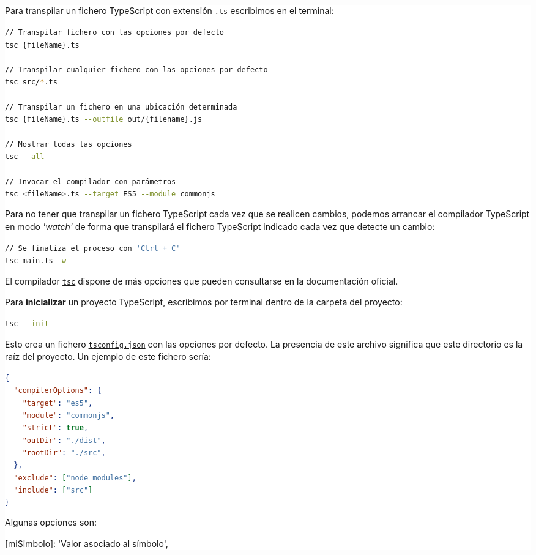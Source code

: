 Para transpilar un fichero TypeScript con extensión `.ts` escribimos en el terminal:

```sh
// Transpilar fichero con las opciones por defecto
tsc {fileName}.ts

// Transpilar cualquier fichero con las opciones por defecto
tsc src/*.ts

// Transpilar un fichero en una ubicación determinada
tsc {fileName}.ts --outfile out/{filename}.js

// Mostrar todas las opciones
tsc --all

// Invocar el compilador con parámetros
tsc <fileName>.ts --target ES5 --module commonjs
```

Para no tener que transpilar un fichero TypeScript cada vez que se realicen cambios, podemos arrancar el compilador TypeScript en modo _'watch'_ de forma que transpilará el fichero TypeScript indicado cada vez que detecte un cambio:

```sh
// Se finaliza el proceso con 'Ctrl + C'
tsc main.ts -w
```

El compilador [`tsc`](https://www.typescriptlang.org/docs/handbook/compiler-options.html) dispone de más opciones que pueden consultarse en la documentación oficial.

Para **inicializar** un proyecto TypeScript, escribimos por terminal dentro de la carpeta del proyecto:

```sh
tsc --init
```

Esto crea un fichero [`tsconfig.json`](https://www.typescriptlang.org/docs/handbook/tsconfig-json.html) con las opciones por defecto. La presencia de este archivo significa que este directorio es la raíz del proyecto. Un ejemplo de este fichero sería:

```json
{
  "compilerOptions": {
    "target": "es5",
    "module": "commonjs",
    "strict": true,
    "outDir": "./dist",
    "rootDir": "./src",
  },
  "exclude": ["node_modules"],
  "include": ["src"]
}
```

Algunas opciones son:


  [miSimbolo]: 'Valor asociado al símbolo',